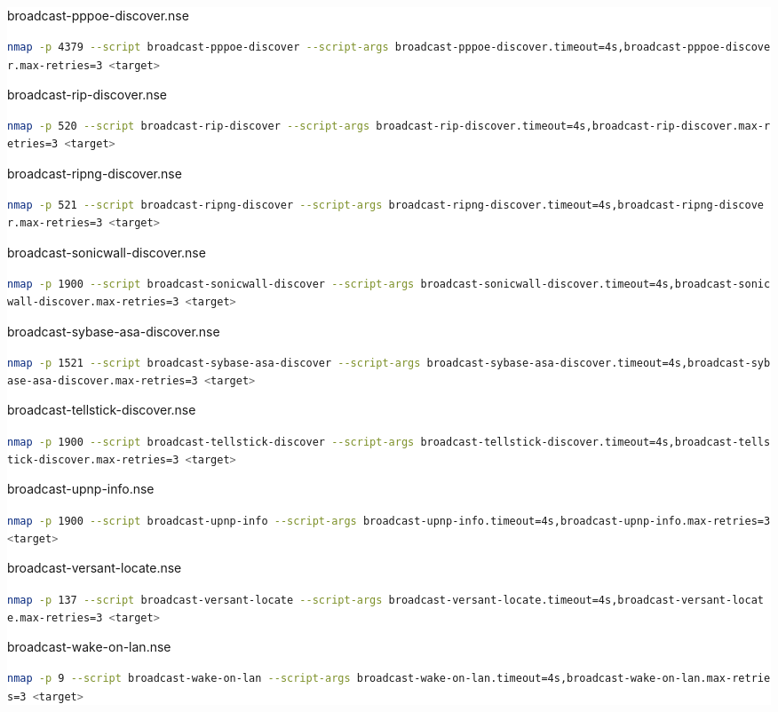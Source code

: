 broadcast-pppoe-discover.nse

```bash
nmap -p 4379 --script broadcast-pppoe-discover --script-args broadcast-pppoe-discover.timeout=4s,broadcast-pppoe-discover.max-retries=3 <target>
```

broadcast-rip-discover.nse

```bash
nmap -p 520 --script broadcast-rip-discover --script-args broadcast-rip-discover.timeout=4s,broadcast-rip-discover.max-retries=3 <target>
```

broadcast-ripng-discover.nse

```bash
nmap -p 521 --script broadcast-ripng-discover --script-args broadcast-ripng-discover.timeout=4s,broadcast-ripng-discover.max-retries=3 <target>
```

broadcast-sonicwall-discover.nse

```bash
nmap -p 1900 --script broadcast-sonicwall-discover --script-args broadcast-sonicwall-discover.timeout=4s,broadcast-sonicwall-discover.max-retries=3 <target>
```

broadcast-sybase-asa-discover.nse

```bash
nmap -p 1521 --script broadcast-sybase-asa-discover --script-args broadcast-sybase-asa-discover.timeout=4s,broadcast-sybase-asa-discover.max-retries=3 <target>
```

broadcast-tellstick-discover.nse

```bash
nmap -p 1900 --script broadcast-tellstick-discover --script-args broadcast-tellstick-discover.timeout=4s,broadcast-tellstick-discover.max-retries=3 <target>
```

broadcast-upnp-info.nse

```bash
nmap -p 1900 --script broadcast-upnp-info --script-args broadcast-upnp-info.timeout=4s,broadcast-upnp-info.max-retries=3 <target>
```

broadcast-versant-locate.nse

```bash
nmap -p 137 --script broadcast-versant-locate --script-args broadcast-versant-locate.timeout=4s,broadcast-versant-locate.max-retries=3 <target>
```

broadcast-wake-on-lan.nse

```bash
nmap -p 9 --script broadcast-wake-on-lan --script-args broadcast-wake-on-lan.timeout=4s,broadcast-wake-on-lan.max-retries=3 <target>
```

